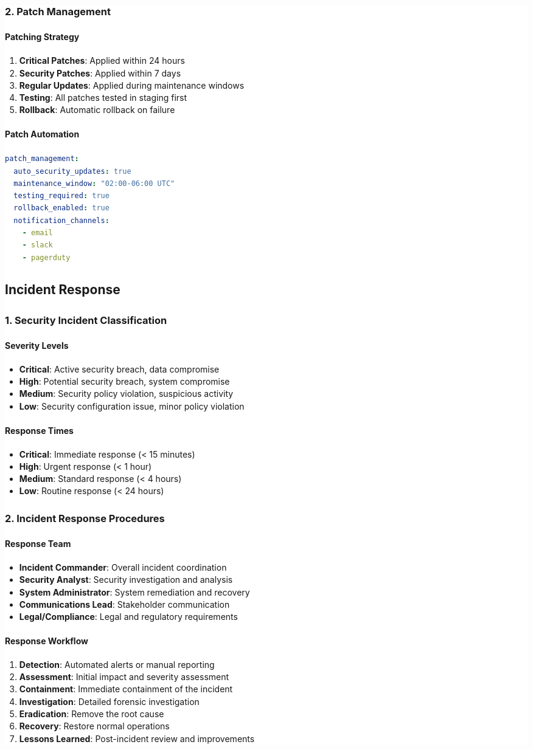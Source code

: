 ### 2. Patch Management

#### Patching Strategy
1. **Critical Patches**: Applied within 24 hours
2. **Security Patches**: Applied within 7 days
3. **Regular Updates**: Applied during maintenance windows
4. **Testing**: All patches tested in staging first
5. **Rollback**: Automatic rollback on failure

#### Patch Automation
```yaml
patch_management:
  auto_security_updates: true
  maintenance_window: "02:00-06:00 UTC"
  testing_required: true
  rollback_enabled: true
  notification_channels:
    - email
    - slack
    - pagerduty
```

## Incident Response

### 1. Security Incident Classification

#### Severity Levels
- **Critical**: Active security breach, data compromise
- **High**: Potential security breach, system compromise
- **Medium**: Security policy violation, suspicious activity
- **Low**: Security configuration issue, minor policy violation

#### Response Times
- **Critical**: Immediate response (< 15 minutes)
- **High**: Urgent response (< 1 hour)
- **Medium**: Standard response (< 4 hours)
- **Low**: Routine response (< 24 hours)

### 2. Incident Response Procedures

#### Response Team
- **Incident Commander**: Overall incident coordination
- **Security Analyst**: Security investigation and analysis
- **System Administrator**: System remediation and recovery
- **Communications Lead**: Stakeholder communication
- **Legal/Compliance**: Legal and regulatory requirements

#### Response Workflow
1. **Detection**: Automated alerts or manual reporting
2. **Assessment**: Initial impact and severity assessment
3. **Containment**: Immediate containment of the incident
4. **Investigation**: Detailed forensic investigation
5. **Eradication**: Remove the root cause
6. **Recovery**: Restore normal operations
7. **Lessons Learned**: Post-incident review and improvements
